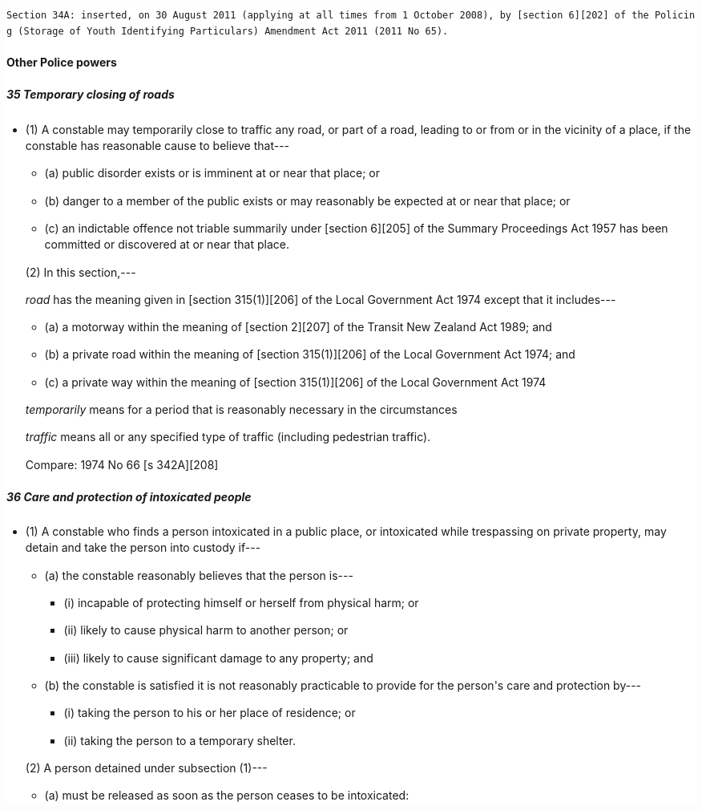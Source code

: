     Section 34A: inserted, on 30 August 2011 (applying at all times from 1 October 2008), by [section 6][202] of the Policing (Storage of Youth Identifying Particulars) Amendment Act 2011 (2011 No 65).

#### Other Police powers

##### 35 Temporary closing of roads
    
*   (1) A constable may temporarily close to traffic any road, or part of a road, leading to or from or in the vicinity of a place, if the constable has reasonable cause to believe that---
        
    *   (a) public disorder exists or is imminent at or near that place; or
    
    *   (b) danger to a member of the public exists or may reasonably be expected at or near that place; or
    
    *   (c) an indictable offence not triable summarily under [section 6][205] of the Summary Proceedings Act 1957 has been committed or discovered at or near that place.
    
    (2) In this section,---
    
    _road_ has the meaning given in [section 315(1)][206] of the Local Government Act 1974 except that it includes---
        
    *   (a) a motorway within the meaning of [section 2][207] of the Transit New Zealand Act 1989; and
    
    *   (b) a private road within the meaning of [section 315(1)][206] of the Local Government Act 1974; and
    
    *   (c) a private way within the meaning of [section 315(1)][206] of the Local Government Act 1974
    
    _temporarily_ means for a period that is reasonably necessary in the circumstances
    
    _traffic_ means all or any specified type of traffic (including pedestrian traffic).
    
    Compare: 1974 No 66 [s 342A][208]

##### 36 Care and protection of intoxicated people
    
*   (1) A constable who finds a person intoxicated in a public place, or intoxicated while trespassing on private property, may detain and take the person into custody if---
        
    *   (a) the constable reasonably believes that the person is---
            
        *   (i) incapable of protecting himself or herself from physical harm; or
        
        *   (ii) likely to cause physical harm to another person; or
        
        *   (iii) likely to cause significant damage to any property; and
        
        
    
    *   (b) the constable is satisfied it is not reasonably practicable to provide for the person's care and protection by---
            
        *   (i) taking the person to his or her place of residence; or
        
        *   (ii) taking the person to a temporary shelter.
        
        
    
    (2) A person detained under subsection (1)---
        
    *   (a) must be released as soon as the person ceases to be intoxicated:
    